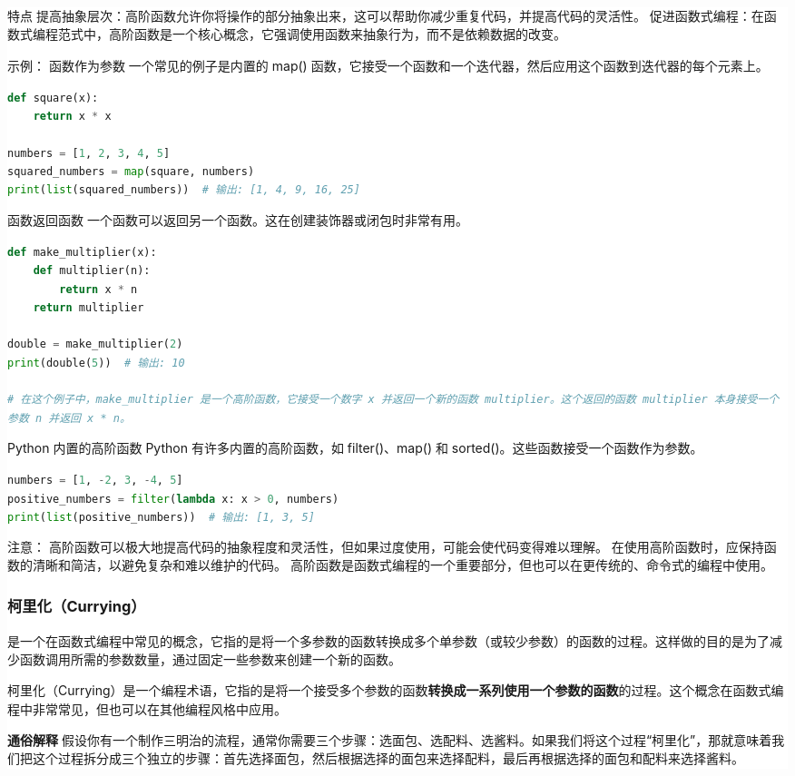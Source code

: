 特点
提高抽象层次：高阶函数允许你将操作的部分抽象出来，这可以帮助你减少重复代码，并提高代码的灵活性。
促进函数式编程：在函数式编程范式中，高阶函数是一个核心概念，它强调使用函数来抽象行为，而不是依赖数据的改变。

示例：
函数作为参数
一个常见的例子是内置的 map() 函数，它接受一个函数和一个迭代器，然后应用这个函数到迭代器的每个元素上。

```py
def square(x):
    return x * x

numbers = [1, 2, 3, 4, 5]
squared_numbers = map(square, numbers)
print(list(squared_numbers))  # 输出: [1, 4, 9, 16, 25]

```

函数返回函数
一个函数可以返回另一个函数。这在创建装饰器或闭包时非常有用。

```py
def make_multiplier(x):
    def multiplier(n):
        return x * n
    return multiplier

double = make_multiplier(2)
print(double(5))  # 输出: 10

# 在这个例子中，make_multiplier 是一个高阶函数，它接受一个数字 x 并返回一个新的函数 multiplier。这个返回的函数 multiplier 本身接受一个参数 n 并返回 x * n。
```

Python 内置的高阶函数
Python 有许多内置的高阶函数，如 filter()、map() 和 sorted()。这些函数接受一个函数作为参数。

```py
numbers = [1, -2, 3, -4, 5]
positive_numbers = filter(lambda x: x > 0, numbers)
print(list(positive_numbers))  # 输出: [1, 3, 5]
```

注意：
高阶函数可以极大地提高代码的抽象程度和灵活性，但如果过度使用，可能会使代码变得难以理解。
在使用高阶函数时，应保持函数的清晰和简洁，以避免复杂和难以维护的代码。
高阶函数是函数式编程的一个重要部分，但也可以在更传统的、命令式的编程中使用。

### 柯里化（Currying）

是一个在函数式编程中常见的概念，它指的是将一个多参数的函数转换成多个单参数（或较少参数）的函数的过程。这样做的目的是为了减少函数调用所需的参数数量，通过固定一些参数来创建一个新的函数。

柯里化（Currying）是一个编程术语，它指的是将一个接受多个参数的函数**转换成一系列使用一个参数的函数**的过程。这个概念在函数式编程中非常常见，但也可以在其他编程风格中应用。

**通俗解释**
假设你有一个制作三明治的流程，通常你需要三个步骤：选面包、选配料、选酱料。如果我们将这个过程“柯里化”，那就意味着我们把这个过程拆分成三个独立的步骤：首先选择面包，然后根据选择的面包来选择配料，最后再根据选择的面包和配料来选择酱料。
